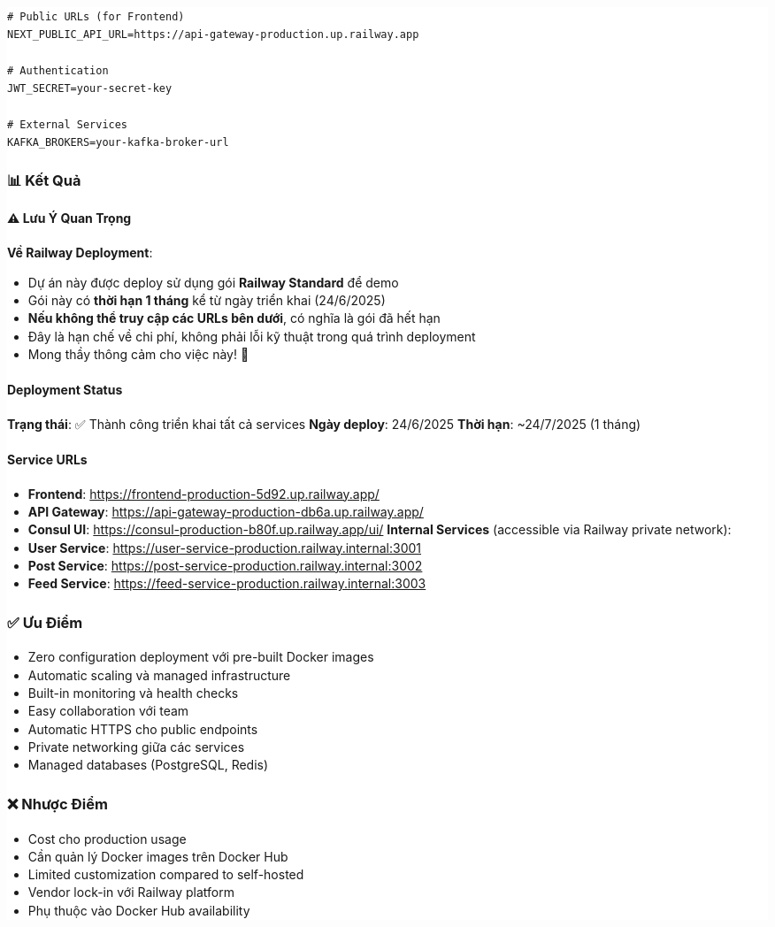 ```env
# Public URLs (for Frontend)
NEXT_PUBLIC_API_URL=https://api-gateway-production.up.railway.app

# Authentication
JWT_SECRET=your-secret-key

# External Services 
KAFKA_BROKERS=your-kafka-broker-url
```


### 📊 Kết Quả

#### ⚠️ Lưu Ý Quan Trọng
**Về Railway Deployment**: 
- Dự án này được deploy sử dụng gói **Railway Standard** để demo
- Gói này có **thời hạn 1 tháng** kể từ ngày triển khai (24/6/2025)
- **Nếu không thể truy cập các URLs bên dưới**, có nghĩa là gói đã hết hạn
- Đây là hạn chế về chi phí, không phải lỗi kỹ thuật trong quá trình deployment
- Mong thầy thông cảm cho việc này! 🙏

#### Deployment Status
**Trạng thái**: ✅ Thành công triển khai tất cả services
**Ngày deploy**: 24/6/2025
**Thời hạn**: ~24/7/2025 (1 tháng)

#### Service URLs
- **Frontend**: https://frontend-production-5d92.up.railway.app/
- **API Gateway**: https://api-gateway-production-db6a.up.railway.app/
- **Consul UI**: https://consul-production-b80f.up.railway.app/ui/
**Internal Services** (accessible via Railway private network):
- **User Service**: https://user-service-production.railway.internal:3001
- **Post Service**: https://post-service-production.railway.internal:3002
- **Feed Service**: https://feed-service-production.railway.internal:3003


### ✅ Ưu Điểm
- Zero configuration deployment với pre-built Docker images
- Automatic scaling và managed infrastructure
- Built-in monitoring và health checks
- Easy collaboration với team
- Automatic HTTPS cho public endpoints
- Private networking giữa các services
- Managed databases (PostgreSQL, Redis)

### ❌ Nhược Điểm
- Cost cho production usage
- Cần quản lý Docker images trên Docker Hub
- Limited customization compared to self-hosted
- Vendor lock-in với Railway platform
- Phụ thuộc vào Docker Hub availability
